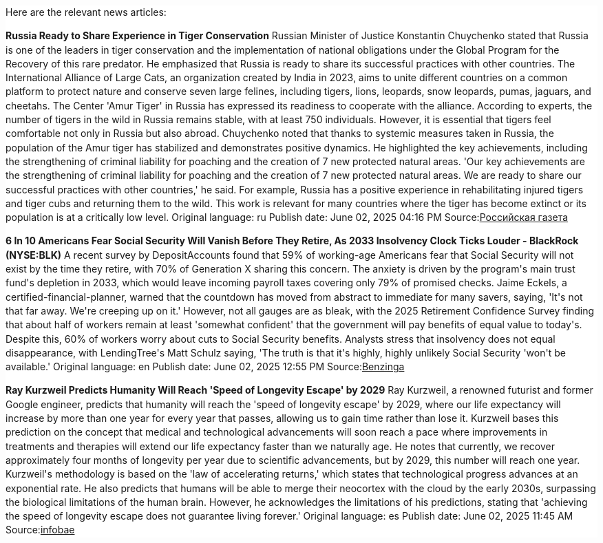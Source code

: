 Here are the relevant news articles:

**Russia Ready to Share Experience in Tiger Conservation**
Russian Minister of Justice Konstantin Chuychenko stated that Russia is one of the leaders in tiger conservation and the implementation of national obligations under the Global Program for the Recovery of this rare predator. He emphasized that Russia is ready to share its successful practices with other countries. The International Alliance of Large Cats, an organization created by India in 2023, aims to unite different countries on a common platform to protect nature and conserve seven large felines, including tigers, lions, leopards, snow leopards, pumas, jaguars, and cheetahs. The Center 'Amur Tiger' in Russia has expressed its readiness to cooperate with the alliance. According to experts, the number of tigers in the wild in Russia remains stable, with at least 750 individuals. However, it is essential that tigers feel comfortable not only in Russia but also abroad. Chuychenko noted that thanks to systemic measures taken in Russia, the population of the Amur tiger has stabilized and demonstrates positive dynamics. He highlighted the key achievements, including the strengthening of criminal liability for poaching and the creation of 7 new protected natural areas. 'Our key achievements are the strengthening of criminal liability for poaching and the creation of 7 new protected natural areas. We are ready to share our successful practices with other countries,' he said. For example, Russia has a positive experience in rehabilitating injured tigers and tiger cubs and returning them to the wild. This work is relevant for many countries where the tiger has become extinct or its population is at a critically low level.
Original language: ru
Publish date: June 02, 2025 04:16 PM
Source:[Российская газета](https://rg.ru/2025/06/02/ih-ozhidaet-tajga.html)

**6 In 10 Americans Fear Social Security Will Vanish Before They Retire, As 2033 Insolvency Clock Ticks Louder - BlackRock (NYSE:BLK)**
A recent survey by DepositAccounts found that 59% of working-age Americans fear that Social Security will not exist by the time they retire, with 70% of Generation X sharing this concern. The anxiety is driven by the program's main trust fund's depletion in 2033, which would leave incoming payroll taxes covering only 79% of promised checks. Jaime Eckels, a certified-financial-planner, warned that the countdown has moved from abstract to immediate for many savers, saying, 'It's not that far away. We're creeping up on it.' However, not all gauges are as bleak, with the 2025 Retirement Confidence Survey finding that about half of workers remain at least 'somewhat confident' that the government will pay benefits of equal value to today's. Despite this, 60% of workers worry about cuts to Social Security benefits. Analysts stress that insolvency does not equal disappearance, with LendingTree's Matt Schulz saying, 'The truth is that it's highly, highly unlikely Social Security 'won't be available.' 
Original language: en
Publish date: June 02, 2025 12:55 PM
Source:[Benzinga](https://www.benzinga.com/personal-finance/management/25/06/45720416/6-in-10-americans-fear-social-security-will-vanish-before-they-retire-as-2033-insolvency-clock-ticks-louder)

**Ray Kurzweil Predicts Humanity Will Reach 'Speed of Longevity Escape' by 2029**
Ray Kurzweil, a renowned futurist and former Google engineer, predicts that humanity will reach the 'speed of longevity escape' by 2029, where our life expectancy will increase by more than one year for every year that passes, allowing us to gain time rather than lose it. Kurzweil bases this prediction on the concept that medical and technological advancements will soon reach a pace where improvements in treatments and therapies will extend our life expectancy faster than we naturally age. He notes that currently, we recover approximately four months of longevity per year due to scientific advancements, but by 2029, this number will reach one year. Kurzweil's methodology is based on the 'law of accelerating returns,' which states that technological progress advances at an exponential rate. He also predicts that humans will be able to merge their neocortex with the cloud by the early 2030s, surpassing the biological limitations of the human brain. However, he acknowledges the limitations of his predictions, stating that 'achieving the speed of longevity escape does not guarantee living forever.' 
Original language: es
Publish date: June 02, 2025 11:45 AM
Source:[infobae](https://www.infobae.com/salud/ciencia/2025/06/02/un-futurista-predice-que-la-humanidad-lograra-frenar-el-envejecimiento-para-2029/)
